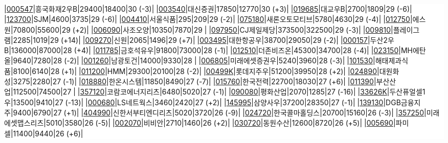 |[000547](https://finance.daum.net/quotes/A000547)|흥국화재2우B|29400|18400|30 (-3)|
|[003540](https://finance.daum.net/quotes/A003540)|대신증권|17850|12770|30 (+3)|
|[019685](https://finance.daum.net/quotes/A019685)|대교우B|2700|1809|29 (-6)|
|[123700](https://finance.daum.net/quotes/A123700)|SJM|4600|3735|29 (-6)|
|[004410](https://finance.daum.net/quotes/A004410)|서울식품|295|209|29 (-2)|
|[075180](https://finance.daum.net/quotes/A075180)|새론오토모티브|5780|4630|29 (-4)|
|[012750](https://finance.daum.net/quotes/A012750)|에스원|70800|55600|29 (+2)|
|[006090](https://finance.daum.net/quotes/A006090)|사조오양|10350|7870|29 |
|[097950](https://finance.daum.net/quotes/A097950)|CJ제일제당|373500|322500|29 (-3)|
|[009810](https://finance.daum.net/quotes/A009810)|플레이그램|2285|1019|29 (+14)|
|[009270](https://finance.daum.net/quotes/A009270)|신원|2065|1496|29 (+7)|
|[003495](https://finance.daum.net/quotes/A003495)|대한항공우|38700|29050|29 (-2)|
|[000157](https://finance.daum.net/quotes/A000157)|두산2우B|136000|87000|28 (+4)|
|[011785](https://finance.daum.net/quotes/A011785)|금호석유우|91800|73000|28 (-1)|
|[012510](https://finance.daum.net/quotes/A012510)|더존비즈온|45300|34700|28 (-4)|
|[023150](https://finance.daum.net/quotes/A023150)|MH에탄올|9640|7280|28 (-2)|
|[001260](https://finance.daum.net/quotes/A001260)|남광토건|14000|9330|28 |
|[006805](https://finance.daum.net/quotes/A006805)|미래에셋증권우|5240|3960|28 (-3)|
|[101530](https://finance.daum.net/quotes/A101530)|해태제과식품|8100|6140|28 (+1)|
|[011200](https://finance.daum.net/quotes/A011200)|HMM|29300|20100|28 (-2)|
|[00499K](https://finance.daum.net/quotes/A00499K)|롯데지주우|51200|39950|28 (+2)|
|[024890](https://finance.daum.net/quotes/A024890)|대원화성|3275|2280|27 (-1)|
|[018880](https://finance.daum.net/quotes/A018880)|한온시스템|11850|8490|27 (-7)|
|[015760](https://finance.daum.net/quotes/A015760)|한국전력|22700|18030|27 (+6)|
|[011390](https://finance.daum.net/quotes/A011390)|부산산업|112500|74500|27 |
|[357120](https://finance.daum.net/quotes/A357120)|코람코에너지리츠|6480|5020|27 (-1)|
|[090080](https://finance.daum.net/quotes/A090080)|평화산업|2070|1285|27 (-16)|
|[33626K](https://finance.daum.net/quotes/A33626K)|두산퓨얼셀1우|13500|9410|27 (-13)|
|[000680](https://finance.daum.net/quotes/A000680)|LS네트웍스|3460|2420|27 (+2)|
|[145995](https://finance.daum.net/quotes/A145995)|삼양사우|37200|28350|27 (-1)|
|[139130](https://finance.daum.net/quotes/A139130)|DGB금융지주|9400|6790|27 (+1)|
|[404990](https://finance.daum.net/quotes/A404990)|신한서부티엔디리츠|5020|3720|26 (-9)|
|[024720](https://finance.daum.net/quotes/A024720)|한국콜마홀딩스|20700|15160|26 (-3)|
|[357250](https://finance.daum.net/quotes/A357250)|미래에셋맵스리츠|5010|3580|26 (-5)|
|[002070](https://finance.daum.net/quotes/A002070)|비비안|2710|1460|26 (+2)|
|[030720](https://finance.daum.net/quotes/A030720)|동원수산|12600|8720|26 (+5)|
|[005690](https://finance.daum.net/quotes/A005690)|파미셀|11400|9440|26 (+6)|